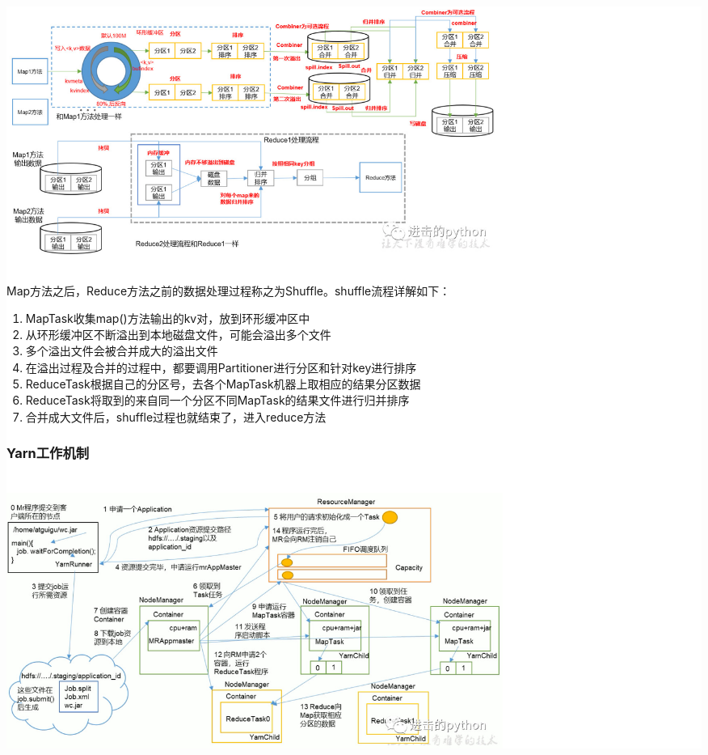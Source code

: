 <div style="display:flex;"><img src="./images/mr-4-3.jpg" alt="" style="zoom:60%;display:block;" align="left"/></div>

<br>

Map方法之后，Reduce方法之前的数据处理过程称之为Shuffle。shuffle流程详解如下：

1. MapTask收集map()方法输出的kv对，放到环形缓冲区中
2. 从环形缓冲区不断溢出到本地磁盘文件，可能会溢出多个文件
3. 多个溢出文件会被合并成大的溢出文件
4. 在溢出过程及合并的过程中，都要调用Partitioner进行分区和针对key进行排序
5. ReduceTask根据自己的分区号，去各个MapTask机器上取相应的结果分区数据
6. ReduceTask将取到的来自同一个分区不同MapTask的结果文件进行归并排序
7. 合并成大文件后，shuffle过程也就结束了，进入reduce方法



### **Yarn工作机制**

<br>

<div style="display:flex;"><img src="./images/mr-4-4.jpg" alt="" style="zoom:60%;display:block;" align="left"/></div>
